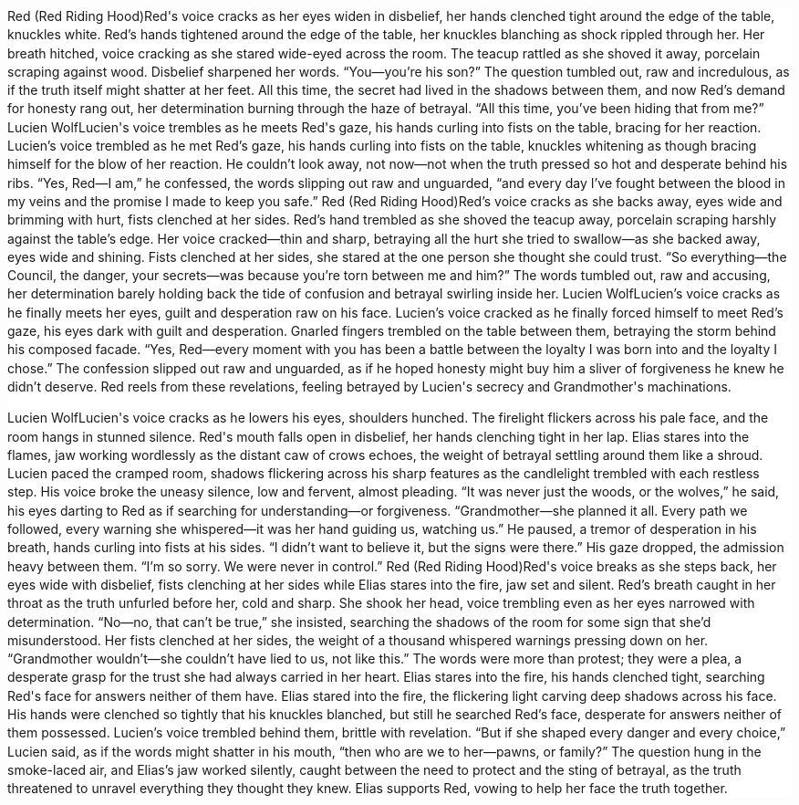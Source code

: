 Red (Red Riding Hood)Red's voice cracks as her eyes widen in disbelief, her hands clenched tight around the edge of the table, knuckles white. Red’s hands tightened around the edge of the table, her knuckles blanching as shock rippled through her. Her breath hitched, voice cracking as she stared wide-eyed across the room. The teacup rattled as she shoved it away, porcelain scraping against wood. Disbelief sharpened her words. “You—you’re his son?” The question tumbled out, raw and incredulous, as if the truth itself might shatter at her feet. All this time, the secret had lived in the shadows between them, and now Red’s demand for honesty rang out, her determination burning through the haze of betrayal. “All this time, you’ve been hiding that from me?”
Lucien WolfLucien's voice trembles as he meets Red's gaze, his hands curling into fists on the table, bracing for her reaction. Lucien’s voice trembled as he met Red’s gaze, his hands curling into fists on the table, knuckles whitening as though bracing himself for the blow of her reaction. He couldn’t look away, not now—not when the truth pressed so hot and desperate behind his ribs. “Yes, Red—I am,” he confessed, the words slipping out raw and unguarded, “and every day I’ve fought between the blood in my veins and the promise I made to keep you safe.”
Red (Red Riding Hood)Red’s voice cracks as she backs away, eyes wide and brimming with hurt, fists clenched at her sides. Red’s hand trembled as she shoved the teacup away, porcelain scraping harshly against the table’s edge. Her voice cracked—thin and sharp, betraying all the hurt she tried to swallow—as she backed away, eyes wide and shining. Fists clenched at her sides, she stared at the one person she thought she could trust. “So everything—the Council, the danger, your secrets—was because you’re torn between me and him?” The words tumbled out, raw and accusing, her determination barely holding back the tide of confusion and betrayal swirling inside her.
Lucien WolfLucien’s voice cracks as he finally meets her eyes, guilt and desperation raw on his face. Lucien’s voice cracked as he finally forced himself to meet Red’s gaze, his eyes dark with guilt and desperation. Gnarled fingers trembled on the table between them, betraying the storm behind his composed facade. “Yes, Red—every moment with you has been a battle between the loyalty I was born into and the loyalty I chose.” The confession slipped out raw and unguarded, as if he hoped honesty might buy him a sliver of forgiveness he knew he didn’t deserve.
Red reels from these revelations, feeling betrayed by Lucien's secrecy and Grandmother's machinations.

Lucien WolfLucien's voice cracks as he lowers his eyes, shoulders hunched. The firelight flickers across his pale face, and the room hangs in stunned silence. Red's mouth falls open in disbelief, her hands clenching tight in her lap. Elias stares into the flames, jaw working wordlessly as the distant caw of crows echoes, the weight of betrayal settling around them like a shroud. Lucien paced the cramped room, shadows flickering across his sharp features as the candlelight trembled with each restless step. His voice broke the uneasy silence, low and fervent, almost pleading. “It was never just the woods, or the wolves,” he said, his eyes darting to Red as if searching for understanding—or forgiveness. “Grandmother—she planned it all. Every path we followed, every warning she whispered—it was her hand guiding us, watching us.” He paused, a tremor of desperation in his breath, hands curling into fists at his sides. “I didn’t want to believe it, but the signs were there.” His gaze dropped, the admission heavy between them. “I’m so sorry. We were never in control.”
Red (Red Riding Hood)Red's voice breaks as she steps back, her eyes wide with disbelief, fists clenching at her sides while Elias stares into the fire, jaw set and silent. Red’s breath caught in her throat as the truth unfurled before her, cold and sharp. She shook her head, voice trembling even as her eyes narrowed with determination. “No—no, that can’t be true,” she insisted, searching the shadows of the room for some sign that she’d misunderstood. Her fists clenched at her sides, the weight of a thousand whispered warnings pressing down on her. “Grandmother wouldn’t—she couldn’t have lied to us, not like this.” The words were more than protest; they were a plea, a desperate grasp for the trust she had always carried in her heart.
Elias stares into the fire, his hands clenched tight, searching Red's face for answers neither of them have. Elias stared into the fire, the flickering light carving deep shadows across his face. His hands were clenched so tightly that his knuckles blanched, but still he searched Red’s face, desperate for answers neither of them possessed. Lucien’s voice trembled behind them, brittle with revelation. “But if she shaped every danger and every choice,” Lucien said, as if the words might shatter in his mouth, “then who are we to her—pawns, or family?” The question hung in the smoke-laced air, and Elias’s jaw worked silently, caught between the need to protect and the sting of betrayal, as the truth threatened to unravel everything they thought they knew.
Elias supports Red, vowing to help her face the truth together.
